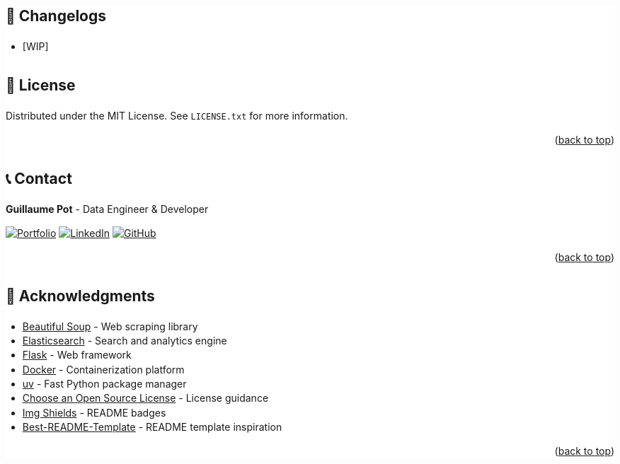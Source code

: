 ## 🤝 Changelogs

- [WIP]

## 📄 License

Distributed under the MIT License. See `LICENSE.txt` for more information.

<p align="right">(<a href="#readme-top">back to top</a>)</p>

## 📞 Contact

**Guillaume Pot** - Data Engineer & Developer

[![Portfolio](https://img.shields.io/badge/Portfolio-000000?style=for-the-badge&logo=About.me&logoColor=white)](https://curriculum.guillaumepot.fr)
[![LinkedIn](https://img.shields.io/badge/LinkedIn-0077B5?style=for-the-badge&logo=linkedin&logoColor=white)](https://www.linkedin.com/in/062guillaumepot/)
[![GitHub](https://img.shields.io/badge/GitHub-100000?style=for-the-badge&logo=github&logoColor=white)](https://github.com/guillaumepot)


<p align="right">(<a href="#readme-top">back to top</a>)</p>

## 🙏 Acknowledgments

* [Beautiful Soup](https://www.crummy.com/software/BeautifulSoup/) - Web scraping library
* [Elasticsearch](https://www.elastic.co/) - Search and analytics engine
* [Flask](https://flask.palletsprojects.com/) - Web framework
* [Docker](https://www.docker.com/) - Containerization platform
* [uv](https://docs.astral.sh/uv/) - Fast Python package manager
* [Choose an Open Source License](https://choosealicense.com) - License guidance
* [Img Shields](https://shields.io) - README badges
* [Best-README-Template](https://github.com/othneildrew/Best-README-Template) - README template inspiration

<p align="right">(<a href="#readme-top">back to top</a>)</p>

[project_name]: # "🎯 LinkedIn Job Scraper"
[github_username]: # "guillaumepot"
[repository_name]: # "linkedinscraper"
[project_description]: # "A comprehensive LinkedIn job scraper with advanced filtering, Elasticsearch storage, and a modern Flask-based web UI for job management."
[demo_url]: # "#"
[documentation_url]: # "#"
[contributors_badge]: https://img.shields.io/github/contributors/guillaumepot/linkedinscraper.svg?style=for-the-badge
[contributors_url]: https://github.com/guillaumepot/linkedinscraper/graphs/contributors
[forks_badge]: https://img.shields.io/github/forks/guillaumepot/linkedinscraper.svg?style=for-the-badge
[forks_url]: https://github.com/guillaumepot/linkedinscraper/network/members
[stars_badge]: https://img.shields.io/github/stars/guillaumepot/linkedinscraper.svg?style=for-the-badge
[stars_url]: https://github.com/guillaumepot/linkedinscraper/stargazers
[issues_badge]: https://img.shields.io/github/issues/guillaumepot/linkedinscraper.svg?style=for-the-badge
[issues_url]: https://github.com/guillaumepot/linkedinscraper/issues
[license_badge]: https://img.shields.io/github/license/guillaumepot/linkedinscraper.svg?style=for-the-badge
[license_url]: https://github.com/guillaumepot/linkedinscraper/blob/master/LICENSE.txt
[linkedin_badge]: https://img.shields.io/badge/-LinkedIn-black.svg?style=for-the-badge&logo=linkedin&colorB=555
[linkedin_url]: https://linkedin.com/in/guillaumepot
[repo_url]: https://github.com/guillaumepot/linkedinscraper
[logo_path]: images/logo.jpg
[docs_url]: https://github.com/guillaumepot/linkedinscraper/blob/main/docs/README.md
[bug_report_url]: https://github.com/guillaumepot/linkedinscraper/issues/new?labels=bug&template=bug-report---.md
[feature_request_url]: https://github.com/guillaumepot/linkedinscraper/issues/new?labels=enhancement&template=feature-request---.md
[python_badge]: https://img.shields.io/badge/Python-3776AB?style=for-the-badge&logo=python&logoColor=white
[python_url]: https://www.python.org/
[beautiful_soup_badge]: https://img.shields.io/badge/BeautifulSoup-59666C?style=for-the-badge&logo=python&logoColor=white
[beautiful_soup_url]: https://www.crummy.com/software/BeautifulSoup/
[elasticsearch_badge]: https://img.shields.io/badge/Elasticsearch-005571?style=for-the-badge&logo=elasticsearch&logoColor=white
[elasticsearch_url]: https://www.elastic.co/
[flask_badge]: https://img.shields.io/badge/Flask-000000?style=for-the-badge&logo=flask&logoColor=white
[flask_url]: https://flask.palletsprojects.com/
[docker_badge]: https://img.shields.io/badge/Docker-2CA5E0?style=for-the-badge&logo=docker&logoColor=white
[docker_url]: https://www.docker.com/